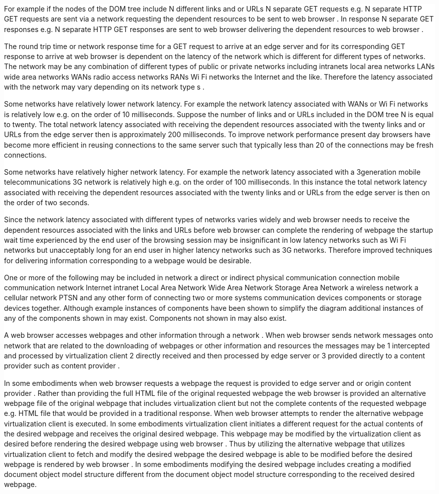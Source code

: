 For example if the nodes of the DOM tree include N different links and or URLs N separate GET requests e.g. N separate HTTP GET requests are sent via a network requesting the dependent resources to be sent to web browser . In response N separate GET responses e.g. N separate HTTP GET responses are sent to web browser delivering the dependent resources to web browser .

The round trip time or network response time for a GET request to arrive at an edge server and for its corresponding GET response to arrive at web browser is dependent on the latency of the network which is different for different types of networks. The network may be any combination of different types of public or private networks including intranets local area networks LANs wide area networks WANs radio access networks RANs Wi Fi networks the Internet and the like. Therefore the latency associated with the network may vary depending on its network type s .

Some networks have relatively lower network latency. For example the network latency associated with WANs or Wi Fi networks is relatively low e.g. on the order of 10 milliseconds. Suppose the number of links and or URLs included in the DOM tree N is equal to twenty. The total network latency associated with receiving the dependent resources associated with the twenty links and or URLs from the edge server then is approximately 200 milliseconds. To improve network performance present day browsers have become more efficient in reusing connections to the same server such that typically less than 20 of the connections may be fresh connections.

Some networks have relatively higher network latency. For example the network latency associated with a 3generation mobile telecommunications 3G network is relatively high e.g. on the order of 100 milliseconds. In this instance the total network latency associated with receiving the dependent resources associated with the twenty links and or URLs from the edge server is then on the order of two seconds.

Since the network latency associated with different types of networks varies widely and web browser needs to receive the dependent resources associated with the links and URLs before web browser can complete the rendering of webpage the startup wait time experienced by the end user of the browsing session may be insignificant in low latency networks such as Wi Fi networks but unacceptably long for an end user in higher latency networks such as 3G networks. Therefore improved techniques for delivering information corresponding to a webpage would be desirable.

One or more of the following may be included in network a direct or indirect physical communication connection mobile communication network Internet intranet Local Area Network Wide Area Network Storage Area Network a wireless network a cellular network PTSN and any other form of connecting two or more systems communication devices components or storage devices together. Although example instances of components have been shown to simplify the diagram additional instances of any of the components shown in may exist. Components not shown in may also exist.

A web browser accesses webpages and other information through a network . When web browser sends network messages onto network that are related to the downloading of webpages or other information and resources the messages may be 1 intercepted and processed by virtualization client 2 directly received and then processed by edge server or 3 provided directly to a content provider such as content provider .

In some embodiments when web browser requests a webpage the request is provided to edge server and or origin content provider . Rather than providing the full HTML file of the original requested webpage the web browser is provided an alternative webpage file of the original webpage that includes virtualization client but not the complete contents of the requested webpage e.g. HTML file that would be provided in a traditional response. When web browser attempts to render the alternative webpage virtualization client is executed. In some embodiments virtualization client initiates a different request for the actual contents of the desired webpage and receives the original desired webpage. This webpage may be modified by the virtualization client as desired before rendering the desired webpage using web browser . Thus by utilizing the alternative webpage that utilizes virtualization client to fetch and modify the desired webpage the desired webpage is able to be modified before the desired webpage is rendered by web browser . In some embodiments modifying the desired webpage includes creating a modified document object model structure different from the document object model structure corresponding to the received desired webpage.

